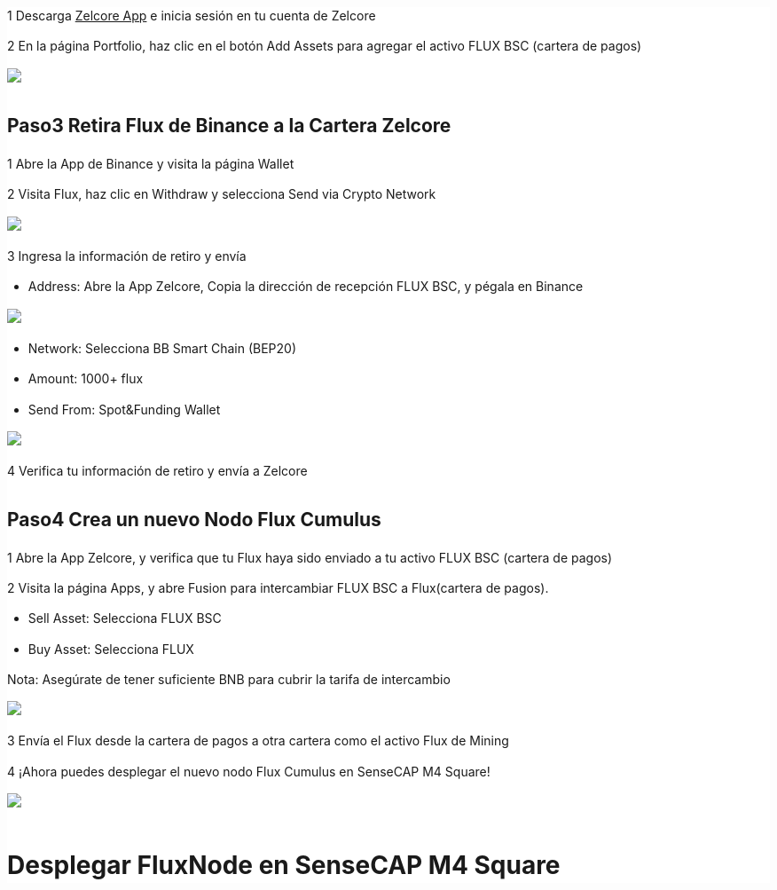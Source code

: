 1 Descarga [Zelcore App](https://zelcore.io/) e inicia sesión en tu cuenta de Zelcore

2 En la página Portfolio, haz clic en el botón Add Assets para agregar el activo FLUX BSC (cartera de pagos)

![](https://www.sensecapmx.com/wp-content/uploads/2023/01/Pasted-into-Stake-Flux-CUMULUS-Node-1.png)

Paso3 Retira Flux de Binance a la Cartera Zelcore
---------------------------------------------------

1 Abre la App de Binance y visita la página Wallet

2 Visita Flux, haz clic en Withdraw y selecciona Send via Crypto Network

![](https://wdcdn.qpic.cn/MTMxMDI3MDIxMzUyMTM0NjA_342796_dUNV1mJGFQqnbdUX_1672995944?w=1200&h=1200)

3 Ingresa la información de retiro y envía

*   Address: Abre la App Zelcore, Copia la dirección de recepción FLUX BSC, y pégala en Binance
    

![](https://wdcdn.qpic.cn/MTMxMDI3MDIxMzUyMTM0NjA_846590_gzvPZu5rXihuT8F5_1672996316?w=1280&h=1268.796498905908)

*   Network: Selecciona BB Smart Chain (BEP20)
    
*   Amount: 1000+ flux
    
*   Send From: Spot&Funding Wallet
    

![](https://wdcdn.qpic.cn/MTMxMDI3MDIxMzUyMTM0NjA_462161_Dwa_CwJs_TZZu9PS_1672996442?w=1200&h=1200)

4 Verifica tu información de retiro y envía a Zelcore

Paso4 Crea un nuevo Nodo Flux Cumulus
--------------------------------------

1 Abre la App Zelcore, y verifica que tu Flux haya sido enviado a tu activo FLUX BSC (cartera de pagos)

2 Visita la página Apps, y abre Fusion para intercambiar FLUX BSC a Flux(cartera de pagos).

*   Sell Asset: Selecciona FLUX BSC
    
*   Buy Asset: Selecciona FLUX
    

Nota: Asegúrate de tener suficiente BNB para cubrir la tarifa de intercambio

![](https://wdcdn.qpic.cn/MTMxMDI3MDIxMzUyMTM0NjA_153450_KYFKcuB_o6xATDxg_1672996615?w=1200&h=1200)

3 Envía el Flux desde la cartera de pagos a otra cartera como el activo Flux de Mining

4 ¡Ahora puedes desplegar el nuevo nodo Flux Cumulus en SenseCAP M4 Square!

![](https://wdcdn.qpic.cn/MTMxMDI3MDIxMzUyMTM0NjA_337290_CDU9M2a95R8QqPsg_1672997135?w=1280&h=1277.1806167400882)

Desplegar FluxNode en SenseCAP M4 Square
=========================================
